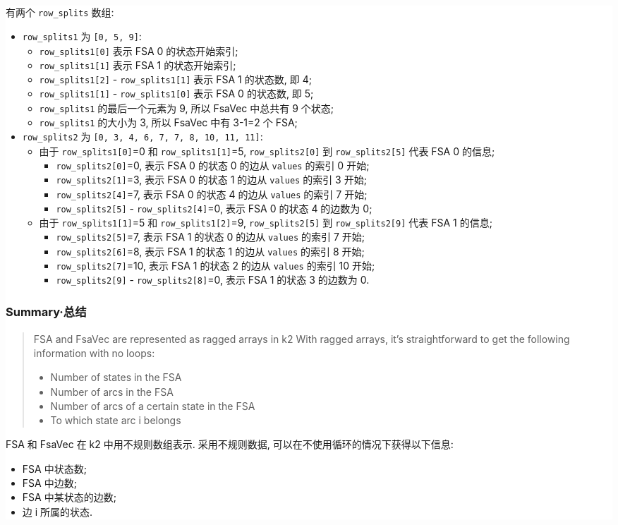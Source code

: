有两个 `row_splits` 数组:
- `row_splits1` 为 `[0, 5, 9]`:
  - `row_splits1[0]` 表示 FSA 0 的状态开始索引;
  - `row_splits1[1]` 表示 FSA 1 的状态开始索引;
  - `row_splits1[2]` - `row_splits1[1]` 表示 FSA 1 的状态数, 即 4;
  - `row_splits1[1]` - `row_splits1[0]` 表示 FSA 0 的状态数, 即 5;
  - `row_splits1` 的最后一个元素为 9, 所以 FsaVec 中总共有 9 个状态;
  - `row_splits1` 的大小为 3, 所以 FsaVec 中有 3-1=2 个 FSA;
- `row_splits2` 为 `[0, 3, 4, 6, 7, 7, 8, 10, 11, 11]`:
  - 由于 `row_splits1[0]`=0 和 `row_splits1[1]`=5, `row_splits2[0]` 到 `row_splits2[5]` 代表 FSA 0 的信息;
    - `row_splits2[0]`=0, 表示 FSA 0 的状态 0 的边从 `values` 的索引 0 开始;
    - `row_splits2[1]`=3, 表示 FSA 0 的状态 1 的边从 `values` 的索引 3 开始;
    - `row_splits2[4]`=7, 表示 FSA 0 的状态 4 的边从 `values` 的索引 7 开始;
    - `row_splits2[5]` - `row_splits2[4]`=0, 表示 FSA 0 的状态 4 的边数为 0;
  - 由于 `row_splits1[1]`=5 和 `row_splits1[2]`=9, `row_splits2[5]` 到 `row_splits2[9]` 代表 FSA 1 的信息;
    - `row_splits2[5]`=7, 表示 FSA 1 的状态 0 的边从 `values` 的索引 7 开始;
    - `row_splits2[6]`=8, 表示 FSA 1 的状态 1 的边从 `values` 的索引 8 开始;
    - `row_splits2[7]`=10, 表示 FSA 1 的状态 2 的边从 `values` 的索引 10 开始;
    - `row_splits2[9]` - `row_splits2[8]`=0, 表示 FSA 1 的状态 3 的边数为 0.

### Summary·总结

> FSA and FsaVec are represented as ragged arrays in k2
> With ragged arrays, it’s straightforward to get the following information with no loops:
> - Number of states in the FSA
> - Number of arcs in the FSA
> - Number of arcs of a certain state in the FSA
> - To which state arc i belongs

FSA 和 FsaVec 在 k2 中用不规则数组表示.
采用不规则数据, 可以在不使用循环的情况下获得以下信息:
- FSA 中状态数;
- FSA 中边数;
- FSA 中某状态的边数;
- 边 i 所属的状态.